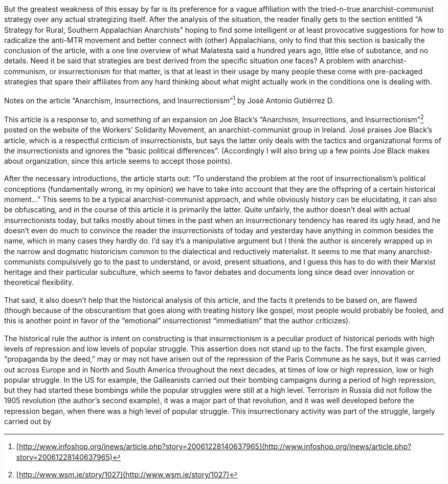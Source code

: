 But the greatest weakness of this essay by far is its preference for a vague
affiliation with the tried-n-true anarchist-communist strategy over any actual
strategizing itself. After the analysis of the situation, the reader finally
gets to the section entitled “A Strategy for Rural, Southern Appalachian
Anarchists” hoping to find some intelligent or at least provocative
suggestions for how to radicalize the anti-MTR movement and better connect
with (other) Appalachians, only to find that this section is basically the
conclusion of the article, with a one line overview of what Malatesta said a
hundred years ago, little else of substance, and no details. Need it be said
that strategies are best derived from the specific situation one faces? A
problem with anarchist-communism, or insurrectionism for that matter, is that
at least in their usage by many people these come with pre-packaged strategies
that spare their affiliates from any hard thinking about what might actually
work in the conditions one is dealing with.

Notes on the article “Anarchism, Insurrections, and Insurrectionism”[^4] by
José Antonio Gutiérrez D.

This article is a response to, and something of an expansion on Joe Black’s
“Anarchism, Insurrections, and Insurrectionism”[^5] posted on the website of
the Workers’ Solidarity Movement, an anarchist-communist group in Ireland.
José praises Joe Black’s article, which is a respectful criticism of
insurrectionists, but says the latter only deals with the tactics and
organizational forms of the insurrectionists and ignores the “basic political
differences”. (Accordingly I will also bring up a few points Joe Black makes
about organization, since this article seems to accept those points).

After the necessary introductions, the article starts out: “To understand the
problem at the root of insurrectionalism’s political conceptions
(fundamentally wrong, in my opinion) we have to take into account that they
are the offspring of a certain historical moment…” This seems to be a typical
anarchist-communist approach, and while obviously history can be elucidating,
it can also be obfuscating, and in the course of this article it is primarily
the latter. Quite unfairly, the author doesn’t deal with actual
insurrectionists today, but talks mostly about times in the past when an
insurrectionary tendency has reared its ugly head, and he doesn’t even do much
to convince the reader the insurrectionists of today and yesterday have
anything in common besides the name, which in many cases they hardly do. I’d
say it’s a manipulative argument but I think the author is sincerely wrapped
up in the narrow and dogmatic historicism common to the dialectical and
reductively materialist. It seems to me that many anarchist-communists
compulsively go to the past to understand, or avoid, present situations, and I
guess this has to do with their Marxist heritage and their particular
subculture, which seems to favor debates and documents long since dead over
innovation or theoretical flexibility.

That said, it also doesn’t help that the historical analysis of this article,
and the facts it pretends to be based on, are flawed (though because of the
obscurantism that goes along with treating history like gospel, most people
would probably be fooled, and this is another point in favor of the
“emotional” insurrectionist “immediatism” that the author criticizes).

The historical rule the author is intent on constructing is that
insurrectionism is a peculiar product of historical periods with high levels
of repression and low levels of popular struggle. This assertion does not
stand up to the facts. The first example given, “propaganda by the deed,” may
or may not have arisen out of the repression of the Paris Commune as he says,
but it was carried out across Europe and in North and South America throughout
the next decades, at times of low or high repression, low or high popular
struggle. In the US for example, the Galleanists carried out their bombing
campaigns during a period of high repression, but they had started these
bombings while the popular struggles were still at a high level. Terrorism in
Russia did not follow the 1905 revolution (the author’s second example), it
was a major part of that revolution, and it was well developed before the
repression began, when there was a high level of popular struggle. This
insurrectionary activity was part of the struggle, largely carried out by

[^1]: [http://anarchistnews.org/?q=node/1105](http://anarchistnews.org/?q=node/1105)
[^2]: [http://www.geocities.com/amurderofcrows1/issue1/fire\_at\_midnight.htm](http://www.geocities.com/amurderofcrows1/issue1/fire_at_midnight.htm)
[^3]: [http://anarchistnews.org/?q=node/1055](http://anarchistnews.org/?q=node/1055)
[^4]: [http://www.infoshop.org/inews/article.php?story=20061228140637965](http://www.infoshop.org/inews/article.php?story=20061228140637965)
[^5]: [http://www.wsm.ie/story/1027](http://www.wsm.ie/story/1027)
